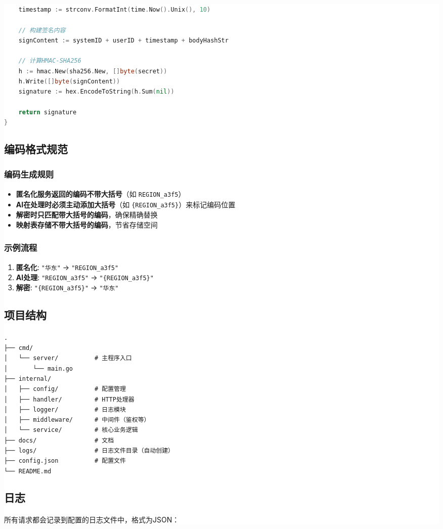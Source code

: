 ```go
    timestamp := strconv.FormatInt(time.Now().Unix(), 10)
    
    // 构建签名内容
    signContent := systemID + userID + timestamp + bodyHashStr
    
    // 计算HMAC-SHA256
    h := hmac.New(sha256.New, []byte(secret))
    h.Write([]byte(signContent))
    signature := hex.EncodeToString(h.Sum(nil))
    
    return signature
}
```

## 编码格式规范

### 编码生成规则
- **匿名化服务返回的编码不带大括号**（如 `REGION_a3f5`）
- **AI在处理时必须主动添加大括号**（如 `{REGION_a3f5}`）来标记编码位置
- **解密时只匹配带大括号的编码**，确保精确替换
- **映射表存储不带大括号的编码**，节省存储空间

### 示例流程
1. **匿名化**: `"华东"` → `"REGION_a3f5"`
2. **AI处理**: `"REGION_a3f5"` → `"{REGION_a3f5}"`
3. **解密**: `"{REGION_a3f5}"` → `"华东"`

## 项目结构

```
.
├── cmd/
│   └── server/          # 主程序入口
│       └── main.go
├── internal/
│   ├── config/          # 配置管理
│   ├── handler/         # HTTP处理器
│   ├── logger/          # 日志模块
│   ├── middleware/      # 中间件（鉴权等）
│   └── service/         # 核心业务逻辑
├── docs/                # 文档
├── logs/                # 日志文件目录（自动创建）
├── config.json          # 配置文件
└── README.md
```

## 日志

所有请求都会记录到配置的日志文件中，格式为JSON：
